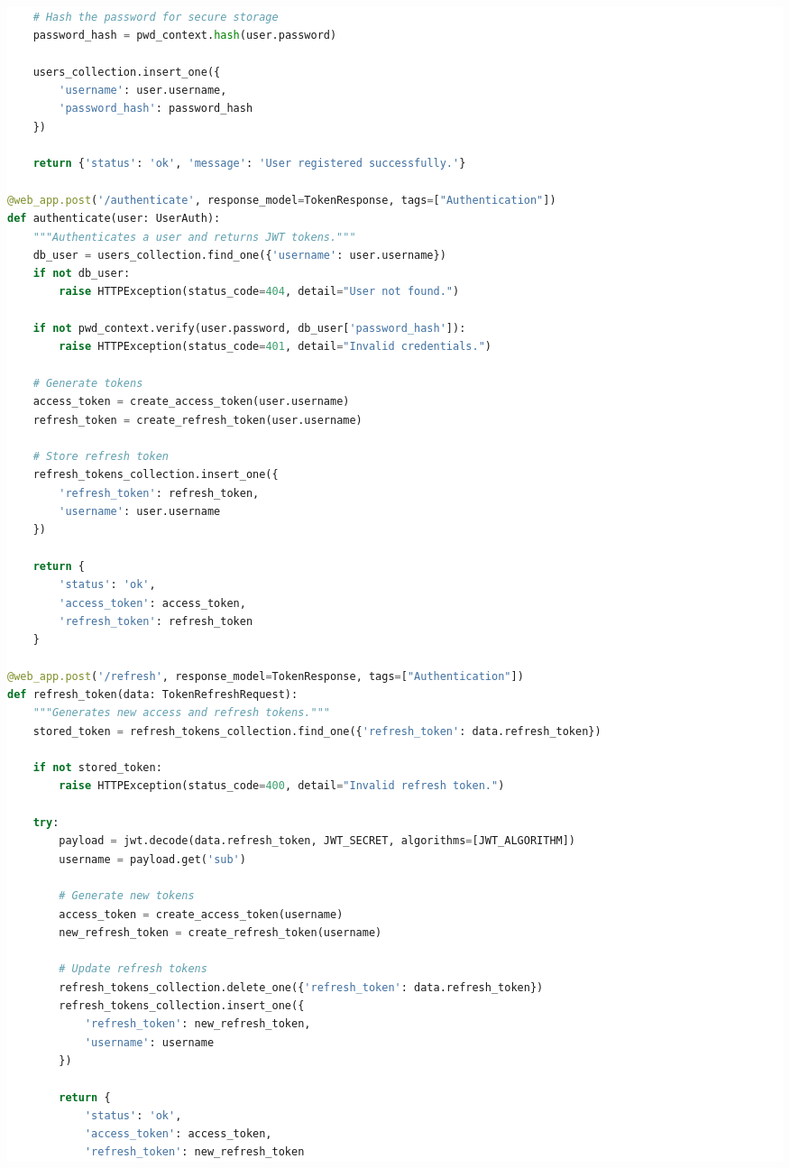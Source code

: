 ```modal-app.py
    # Hash the password for secure storage  
    password_hash = pwd_context.hash(user.password)  
  
    users_collection.insert_one({  
        'username': user.username,  
        'password_hash': password_hash  
    })  
  
    return {'status': 'ok', 'message': 'User registered successfully.'}  
  
@web_app.post('/authenticate', response_model=TokenResponse, tags=["Authentication"])  
def authenticate(user: UserAuth):  
    """Authenticates a user and returns JWT tokens."""  
    db_user = users_collection.find_one({'username': user.username})  
    if not db_user:  
        raise HTTPException(status_code=404, detail="User not found.")  
  
    if not pwd_context.verify(user.password, db_user['password_hash']):  
        raise HTTPException(status_code=401, detail="Invalid credentials.")  
  
    # Generate tokens  
    access_token = create_access_token(user.username)  
    refresh_token = create_refresh_token(user.username)  
  
    # Store refresh token  
    refresh_tokens_collection.insert_one({  
        'refresh_token': refresh_token,  
        'username': user.username  
    })  
  
    return {  
        'status': 'ok',  
        'access_token': access_token,  
        'refresh_token': refresh_token  
    }  
  
@web_app.post('/refresh', response_model=TokenResponse, tags=["Authentication"])  
def refresh_token(data: TokenRefreshRequest):  
    """Generates new access and refresh tokens."""  
    stored_token = refresh_tokens_collection.find_one({'refresh_token': data.refresh_token})  
  
    if not stored_token:  
        raise HTTPException(status_code=400, detail="Invalid refresh token.")  
  
    try:  
        payload = jwt.decode(data.refresh_token, JWT_SECRET, algorithms=[JWT_ALGORITHM])  
        username = payload.get('sub')  
  
        # Generate new tokens  
        access_token = create_access_token(username)  
        new_refresh_token = create_refresh_token(username)  
  
        # Update refresh tokens  
        refresh_tokens_collection.delete_one({'refresh_token': data.refresh_token})  
        refresh_tokens_collection.insert_one({  
            'refresh_token': new_refresh_token,  
            'username': username  
        })  
  
        return {  
            'status': 'ok',  
            'access_token': access_token,  
            'refresh_token': new_refresh_token  
```